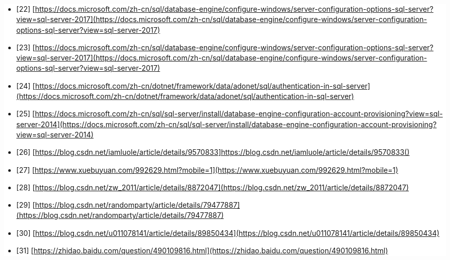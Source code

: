 <div id="refer-anchor-22"></div>

- [22] [https://docs.microsoft.com/zh-cn/sql/database-engine/configure-windows/server-configuration-options-sql-server?view=sql-server-2017](https://docs.microsoft.com/zh-cn/sql/database-engine/configure-windows/server-configuration-options-sql-server?view=sql-server-2017)

<div id="refer-anchor-23"></div>

- [23] [https://docs.microsoft.com/zh-cn/sql/database-engine/configure-windows/server-configuration-options-sql-server?view=sql-server-2017](https://docs.microsoft.com/zh-cn/sql/database-engine/configure-windows/server-configuration-options-sql-server?view=sql-server-2017)

<div id="refer-anchor-24"></div>

- [24] [https://docs.microsoft.com/zh-cn/dotnet/framework/data/adonet/sql/authentication-in-sql-server](https://docs.microsoft.com/zh-cn/dotnet/framework/data/adonet/sql/authentication-in-sql-server)

<div id="refer-anchor-25"></div>

- [25] [https://docs.microsoft.com/zh-cn/sql/sql-server/install/database-engine-configuration-account-provisioning?view=sql-server-2014](https://docs.microsoft.com/zh-cn/sql/sql-server/install/database-engine-configuration-account-provisioning?view=sql-server-2014)

<div id="refer-anchor-26"></div>

- [26] [https://blog.csdn.net/iamluole/article/details/9570833]https://blog.csdn.net/iamluole/article/details/9570833()

<div id="refer-anchor-27"></div>

- [27] [https://www.xuebuyuan.com/992629.html?mobile=1](https://www.xuebuyuan.com/992629.html?mobile=1)

<div id="refer-anchor-28"></div>

- [28] [https://blog.csdn.net/zw_2011/article/details/8872047](https://blog.csdn.net/zw_2011/article/details/8872047)

<div id="refer-anchor-29"></div>

- [29] [https://blog.csdn.net/randomparty/article/details/79477887](https://blog.csdn.net/randomparty/article/details/79477887)

<div id="refer-anchor-30"></div>

- [30] [https://blog.csdn.net/u011078141/article/details/89850434](https://blog.csdn.net/u011078141/article/details/89850434)

<div id="refer-anchor-31"></div>

- [31] [https://zhidao.baidu.com/question/490109816.html](https://zhidao.baidu.com/question/490109816.html)

<div id="refer-anchor-32"></div>